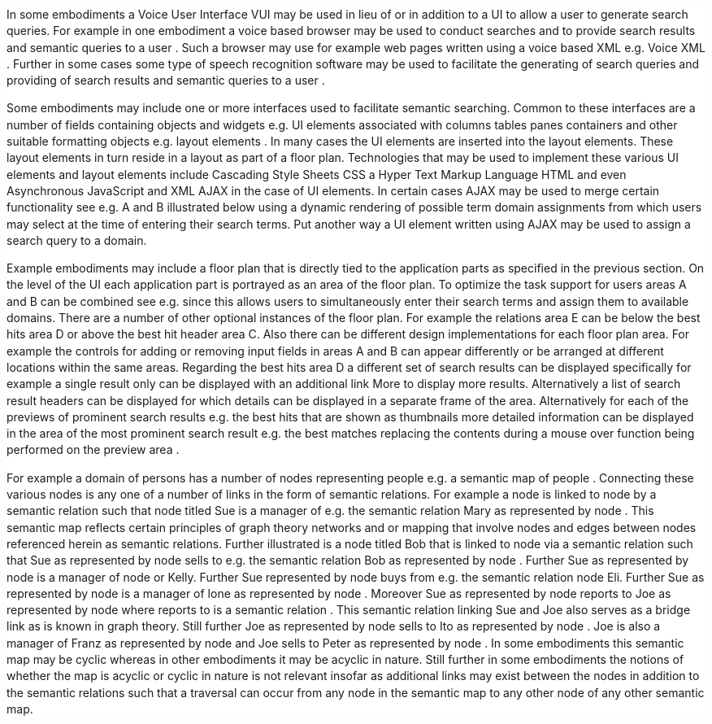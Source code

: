 In some embodiments a Voice User Interface VUI may be used in lieu of or in addition to a UI to allow a user to generate search queries. For example in one embodiment a voice based browser may be used to conduct searches and to provide search results and semantic queries to a user . Such a browser may use for example web pages written using a voice based XML e.g. Voice XML . Further in some cases some type of speech recognition software may be used to facilitate the generating of search queries and providing of search results and semantic queries to a user .

Some embodiments may include one or more interfaces used to facilitate semantic searching. Common to these interfaces are a number of fields containing objects and widgets e.g. UI elements associated with columns tables panes containers and other suitable formatting objects e.g. layout elements . In many cases the UI elements are inserted into the layout elements. These layout elements in turn reside in a layout as part of a floor plan. Technologies that may be used to implement these various UI elements and layout elements include Cascading Style Sheets CSS a Hyper Text Markup Language HTML and even Asynchronous JavaScript and XML AJAX in the case of UI elements. In certain cases AJAX may be used to merge certain functionality see e.g. A and B illustrated below using a dynamic rendering of possible term domain assignments from which users may select at the time of entering their search terms. Put another way a UI element written using AJAX may be used to assign a search query to a domain.

Example embodiments may include a floor plan that is directly tied to the application parts as specified in the previous section. On the level of the UI each application part is portrayed as an area of the floor plan. To optimize the task support for users areas A and B can be combined see e.g. since this allows users to simultaneously enter their search terms and assign them to available domains. There are a number of other optional instances of the floor plan. For example the relations area E can be below the best hits area D or above the best hit header area C. Also there can be different design implementations for each floor plan area. For example the controls for adding or removing input fields in areas A and B can appear differently or be arranged at different locations within the same areas. Regarding the best hits area D a different set of search results can be displayed specifically for example a single result only can be displayed with an additional link More to display more results. Alternatively a list of search result headers can be displayed for which details can be displayed in a separate frame of the area. Alternatively for each of the previews of prominent search results e.g. the best hits that are shown as thumbnails more detailed information can be displayed in the area of the most prominent search result e.g. the best matches replacing the contents during a mouse over function being performed on the preview area .

For example a domain of persons has a number of nodes representing people e.g. a semantic map of people . Connecting these various nodes is any one of a number of links in the form of semantic relations. For example a node is linked to node by a semantic relation such that node titled Sue is a manager of e.g. the semantic relation Mary as represented by node . This semantic map reflects certain principles of graph theory networks and or mapping that involve nodes and edges between nodes referenced herein as semantic relations. Further illustrated is a node titled Bob that is linked to node via a semantic relation such that Sue as represented by node sells to e.g. the semantic relation Bob as represented by node . Further Sue as represented by node is a manager of node or Kelly. Further Sue represented by node buys from e.g. the semantic relation node Eli. Further Sue as represented by node is a manager of lone as represented by node . Moreover Sue as represented by node reports to Joe as represented by node where reports to is a semantic relation . This semantic relation linking Sue and Joe also serves as a bridge link as is known in graph theory. Still further Joe as represented by node sells to Ito as represented by node . Joe is also a manager of Franz as represented by node and Joe sells to Peter as represented by node . In some embodiments this semantic map may be cyclic whereas in other embodiments it may be acyclic in nature. Still further in some embodiments the notions of whether the map is acyclic or cyclic in nature is not relevant insofar as additional links may exist between the nodes in addition to the semantic relations such that a traversal can occur from any node in the semantic map to any other node of any other semantic map.

